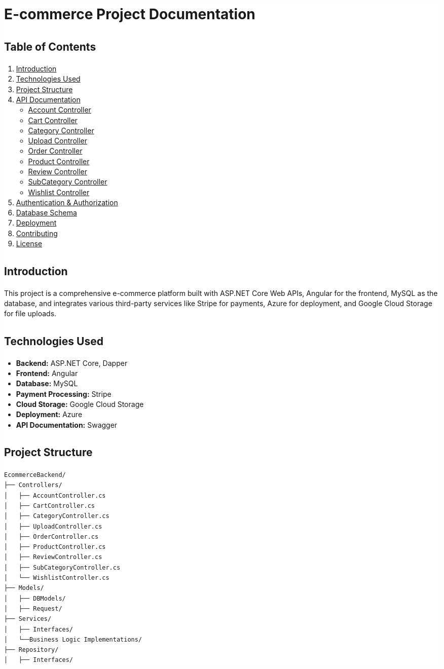 # E-commerce Project Documentation

## Table of Contents

1. [Introduction](#introduction)
2. [Technologies Used](#technologies-used)
3. [Project Structure](#project-structure)
4. [API Documentation](#api-documentation)
   - [Account Controller](#account-controller)
   - [Cart Controller](#cart-controller)
   - [Category Controller](#category-controller)
   - [Upload Controller](#upload-controller)
   - [Order Controller](#order-controller)
   - [Product Controller](#product-controller)
   - [Review Controller](#review-controller)
   - [SubCategory Controller](#subcategory-controller)
   - [Wishlist Controller](#wishlist-controller)
5. [Authentication & Authorization](#authentication--authorization)
6. [Database Schema](#database-schema)
7. [Deployment](#deployment)
8. [Contributing](#contributing)
9. [License](#license)

## Introduction

This project is a comprehensive e-commerce platform built with ASP.NET Core Web APIs, Angular for the frontend, MySQL as the database, and integrates various third-party services like Stripe for payments, Azure for deployment, and Google Cloud Storage for file uploads.

## Technologies Used

- **Backend:** ASP.NET Core, Dapper
- **Frontend:** Angular
- **Database:** MySQL
- **Payment Processing:** Stripe
- **Cloud Storage:** Google Cloud Storage
- **Deployment:** Azure
- **API Documentation:** Swagger

## Project Structure

```plaintext
EcommerceBackend/
├── Controllers/
│   ├── AccountController.cs
│   ├── CartController.cs
│   ├── CategoryController.cs
│   ├── UploadController.cs
│   ├── OrderController.cs
│   ├── ProductController.cs
│   ├── ReviewController.cs
│   ├── SubCategoryController.cs
│   └── WishlistController.cs
├── Models/
│   ├── DBModels/
│   ├── Request/
├── Services/
│   ├── Interfaces/
│   └──Business Logic Implementations/
├── Repository/
│   ├── Interfaces/
```